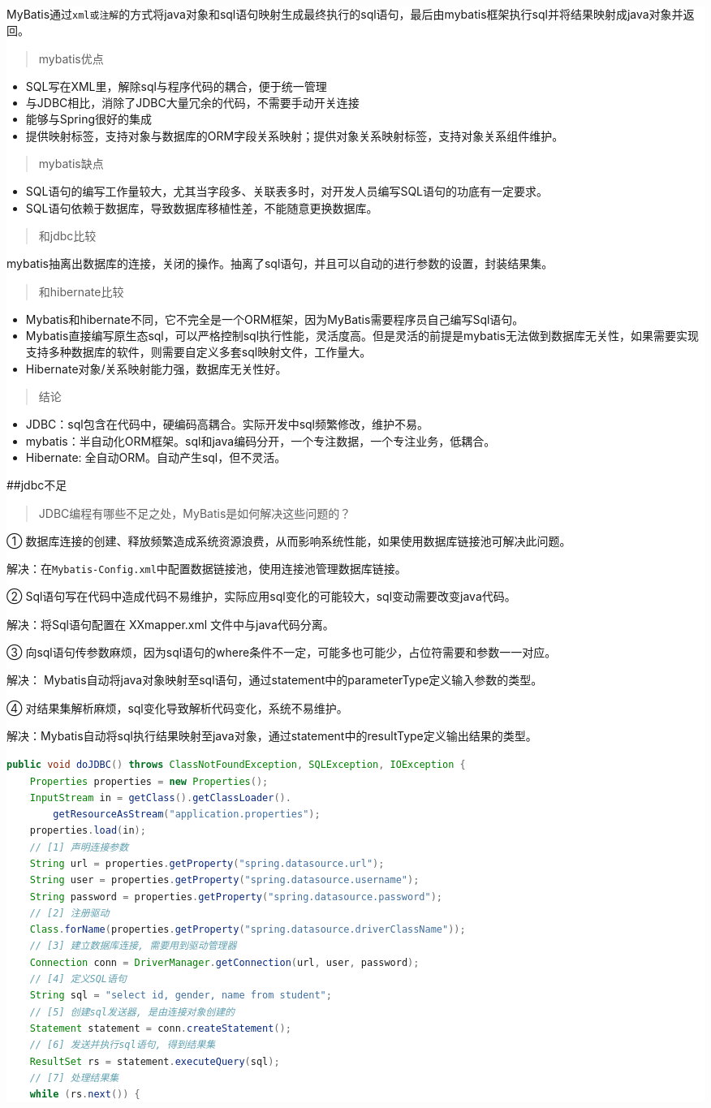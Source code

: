 MyBatis通过`xml或注解`的方式将java对象和sql语句映射生成最终执行的sql语句，最后由mybatis框架执行sql并将结果映射成java对象并返回。

> mybatis优点

- SQL写在XML里，解除sql与程序代码的耦合，便于统一管理
- 与JDBC相比，消除了JDBC大量冗余的代码，不需要手动开关连接
- 能够与Spring很好的集成
- 提供映射标签，支持对象与数据库的ORM字段关系映射；提供对象关系映射标签，支持对象关系组件维护。

> mybatis缺点

- SQL语句的编写工作量较大，尤其当字段多、关联表多时，对开发人员编写SQL语句的功底有一定要求。
- SQL语句依赖于数据库，导致数据库移植性差，不能随意更换数据库。

> 和jdbc比较

mybatis抽离出数据库的连接，关闭的操作。抽离了sql语句，并且可以自动的进行参数的设置，封装结果集。

> 和hibernate比较

- Mybatis和hibernate不同，它不完全是一个ORM框架，因为MyBatis需要程序员自己编写Sql语句。
- Mybatis直接编写原生态sql，可以严格控制sql执行性能，灵活度高。但是灵活的前提是mybatis无法做到数据库无关性，如果需要实现支持多种数据库的软件，则需要自定义多套sql映射文件，工作量大。 
- Hibernate对象/关系映射能力强，数据库无关性好。 


> 结论

- JDBC：sql包含在代码中，硬编码高耦合。实际开发中sql频繁修改，维护不易。
- mybatis：半自动化ORM框架。sql和java编码分开，一个专注数据，一个专注业务，低耦合。
- Hibernate: 全自动ORM。自动产生sql，但不灵活。

##jdbc不足

> JDBC编程有哪些不足之处，MyBatis是如何解决这些问题的？

① 数据库连接的创建、释放频繁造成系统资源浪费，从而影响系统性能，如果使用数据库链接池可解决此问题。

解决：在`Mybatis-Config.xml`中配置数据链接池，使用连接池管理数据库链接。

② Sql语句写在代码中造成代码不易维护，实际应用sql变化的可能较大，sql变动需要改变java代码。

解决：将Sql语句配置在 XXmapper.xml 文件中与java代码分离。

③ 向sql语句传参数麻烦，因为sql语句的where条件不一定，可能多也可能少，占位符需要和参数一一对应。 

解决： Mybatis自动将java对象映射至sql语句，通过statement中的parameterType定义输入参数的类型。

④ 对结果集解析麻烦，sql变化导致解析代码变化，系统不易维护。

解决：Mybatis自动将sql执行结果映射至java对象，通过statement中的resultType定义输出结果的类型。

```java
public void doJDBC() throws ClassNotFoundException, SQLException, IOException {
    Properties properties = new Properties();
    InputStream in = getClass().getClassLoader().
        getResourceAsStream("application.properties");
    properties.load(in);
    // [1] 声明连接参数
    String url = properties.getProperty("spring.datasource.url");
    String user = properties.getProperty("spring.datasource.username");
    String password = properties.getProperty("spring.datasource.password");
    // [2] 注册驱动
    Class.forName(properties.getProperty("spring.datasource.driverClassName"));
    // [3] 建立数据库连接, 需要用到驱动管理器
    Connection conn = DriverManager.getConnection(url, user, password);
    // [4] 定义SQL语句
    String sql = "select id, gender, name from student";
    // [5] 创建sql发送器, 是由连接对象创建的
    Statement statement = conn.createStatement();
    // [6] 发送并执行sql语句, 得到结果集
    ResultSet rs = statement.executeQuery(sql);
    // [7] 处理结果集
    while (rs.next()) {
```
